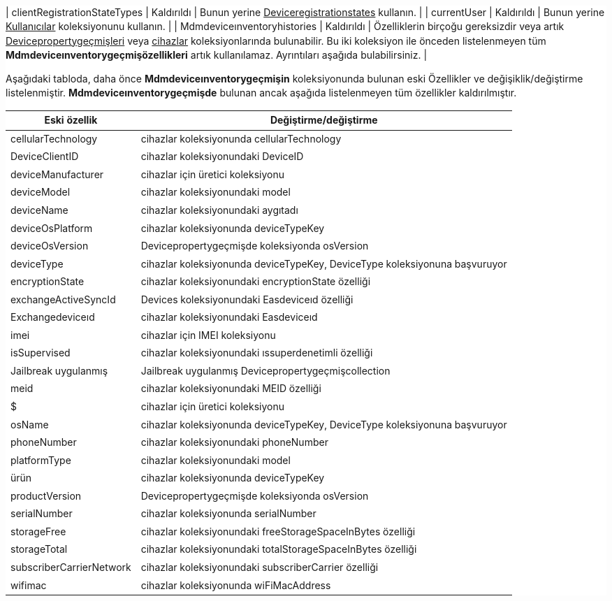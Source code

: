 |    clientRegistrationStateTypes        |    Kaldırıldı    |    Bunun yerine   [Deviceregistrationstates](intune-data-warehouse-collections.md#deviceregistrationstates)   kullanın.                                                                                                                                                                                                                                                                             |
|    currentUser                         |    Kaldırıldı    |    Bunun yerine   [Kullanıcılar](intune-data-warehouse-collections.md#users) koleksiyonunu kullanın.                                                                                                                                                                                                                                                                                                      |
|    Mdmdeviceınventoryhistories         |    Kaldırıldı    |    Özelliklerin birçoğu gereksizdir veya artık   [Devicepropertygeçmişleri](intune-data-warehouse-collections.md#devicepropertyhistories)   veya [cihazlar](intune-data-warehouse-collections.md#devices) koleksiyonlarında bulunabilir. Bu iki koleksiyon ile önceden listelenmeyen tüm **Mdmdeviceınventorygeçmişözellikleri** artık kullanılamaz. Ayrıntıları aşağıda bulabilirsiniz.    |

Aşağıdaki tabloda, daha önce **Mdmdeviceınventorygeçmişin** koleksiyonunda bulunan eski Özellikler ve değişiklik/değiştirme listelenmiştir. **Mdmdeviceınventorygeçmişde** bulunan ancak aşağıda listelenmeyen tüm özellikler kaldırılmıştır.

|    Eski özellik                |    Değiştirme/değiştirme                                                           |
|--------------------------------|---------------------------------------------------------------------------------|
|    cellularTechnology          |    cihazlar koleksiyonunda cellularTechnology                                     |
|    DeviceClientID              |    cihazlar koleksiyonundaki DeviceID                                               |
|    deviceManufacturer          |    cihazlar için üretici koleksiyonu                                           |
|    deviceModel                 |    cihazlar koleksiyonundaki model                                                  |
|    deviceName                  |    cihazlar koleksiyonundaki aygıtadı                                             |
|    deviceOsPlatform            |    cihazlar koleksiyonunda deviceTypeKey                                          |
|    deviceOsVersion             |    Devicepropertygeçmişde koleksiyonda osVersion                              |
|    deviceType                  |    cihazlar koleksiyonunda deviceTypeKey, DeviceType koleksiyonuna başvuruyor    |
|    encryptionState             |    cihazlar koleksiyonundaki encryptionState özelliği                           |
|    exchangeActiveSyncId        |    Devices koleksiyonundaki Easdeviceıd özelliği                               |
|    Exchangedeviceıd            |    cihazlar koleksiyonundaki Easdeviceıd                                            |
|    imei                        |    cihazlar için IMEI koleksiyonu                                                   |
|    isSupervised                |    cihazlar koleksiyonundaki ıssuperdenetimli özelliği                              |
|    Jailbreak uygulanmış                  |    Jailbreak uygulanmış Devicepropertygeçmişcollection                             |
|    meid                        |    cihazlar koleksiyonundaki MEID özelliği                                      |
|    $                         |    cihazlar için üretici koleksiyonu                                           |
|    osName                      |    cihazlar koleksiyonunda deviceTypeKey, DeviceType koleksiyonuna başvuruyor    |
|    phoneNumber                 |    cihazlar koleksiyonundaki phoneNumber                                            |
|    platformType                |    cihazlar koleksiyonundaki model                                                  |
|    ürün                     |    cihazlar koleksiyonunda deviceTypeKey                                          |
|    productVersion              |    Devicepropertygeçmişde koleksiyonda osVersion                              |
|    serialNumber                |    cihazlar koleksiyonunda serialNumber                                           |
|    storageFree                 |    cihazlar koleksiyonundaki freeStorageSpaceInBytes özelliği                   |
|    storageTotal                |    cihazlar koleksiyonundaki totalStorageSpaceInBytes özelliği                |
|    subscriberCarrierNetwork    |    cihazlar koleksiyonundaki subscriberCarrier özelliği                         |
|    wifimac                     |    cihazlar koleksiyonunda wiFiMacAddress                                         |
